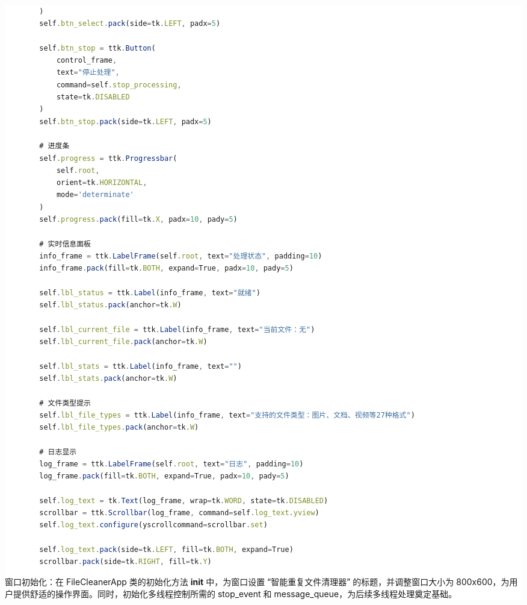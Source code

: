 ```javascript
        )
        self.btn_select.pack(side=tk.LEFT, padx=5)

        self.btn_stop = ttk.Button(
            control_frame,
            text="停止处理",
            command=self.stop_processing,
            state=tk.DISABLED
        )
        self.btn_stop.pack(side=tk.LEFT, padx=5)

        # 进度条
        self.progress = ttk.Progressbar(
            self.root,
            orient=tk.HORIZONTAL,
            mode='determinate'
        )
        self.progress.pack(fill=tk.X, padx=10, pady=5)

        # 实时信息面板
        info_frame = ttk.LabelFrame(self.root, text="处理状态", padding=10)
        info_frame.pack(fill=tk.BOTH, expand=True, padx=10, pady=5)

        self.lbl_status = ttk.Label(info_frame, text="就绪")
        self.lbl_status.pack(anchor=tk.W)

        self.lbl_current_file = ttk.Label(info_frame, text="当前文件：无")
        self.lbl_current_file.pack(anchor=tk.W)

        self.lbl_stats = ttk.Label(info_frame, text="")
        self.lbl_stats.pack(anchor=tk.W)

        # 文件类型提示
        self.lbl_file_types = ttk.Label(info_frame, text="支持的文件类型：图片、文档、视频等27种格式")
        self.lbl_file_types.pack(anchor=tk.W)

        # 日志显示
        log_frame = ttk.LabelFrame(self.root, text="日志", padding=10)
        log_frame.pack(fill=tk.BOTH, expand=True, padx=10, pady=5)

        self.log_text = tk.Text(log_frame, wrap=tk.WORD, state=tk.DISABLED)
        scrollbar = ttk.Scrollbar(log_frame, command=self.log_text.yview)
        self.log_text.configure(yscrollcommand=scrollbar.set)

        self.log_text.pack(side=tk.LEFT, fill=tk.BOTH, expand=True)
        scrollbar.pack(side=tk.RIGHT, fill=tk.Y)
```

        
        
        
窗口初始化：在 FileCleanerApp 类的初始化方法 __init__ 中，为窗口设置 “智能重复文件清理器” 的标题，并调整窗口大小为 800x600，为用户提供舒适的操作界面。同时，初始化多线程控制所需的 stop_event 和 message_queue，为后续多线程处理奠定基础。
